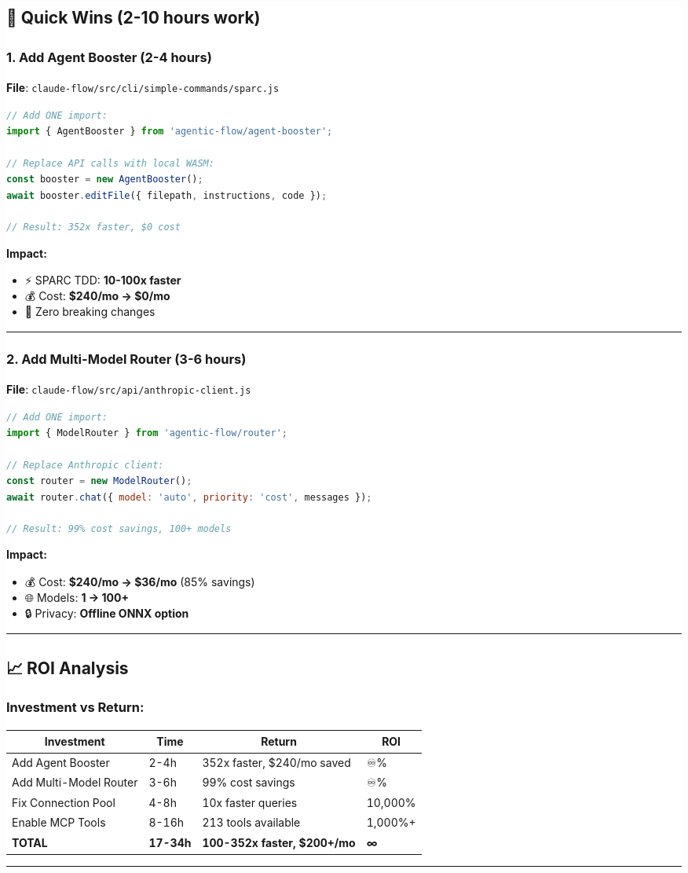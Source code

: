 
## 🚀 Quick Wins (2-10 hours work)

### 1. Add Agent Booster (2-4 hours)

**File**: `claude-flow/src/cli/simple-commands/sparc.js`

```javascript
// Add ONE import:
import { AgentBooster } from 'agentic-flow/agent-booster';

// Replace API calls with local WASM:
const booster = new AgentBooster();
await booster.editFile({ filepath, instructions, code });

// Result: 352x faster, $0 cost
```

**Impact:**
- ⚡ SPARC TDD: **10-100x faster**
- 💰 Cost: **$240/mo → $0/mo**
- 🎯 Zero breaking changes

---

### 2. Add Multi-Model Router (3-6 hours)

**File**: `claude-flow/src/api/anthropic-client.js`

```javascript
// Add ONE import:
import { ModelRouter } from 'agentic-flow/router';

// Replace Anthropic client:
const router = new ModelRouter();
await router.chat({ model: 'auto', priority: 'cost', messages });

// Result: 99% cost savings, 100+ models
```

**Impact:**
- 💰 Cost: **$240/mo → $36/mo** (85% savings)
- 🌐 Models: **1 → 100+**
- 🔒 Privacy: **Offline ONNX option**

---

## 📈 ROI Analysis

### Investment vs Return:

| Investment | Time | Return | ROI |
|-----------|------|--------|-----|
| Add Agent Booster | 2-4h | 352x faster, $240/mo saved | ♾️% |
| Add Multi-Model Router | 3-6h | 99% cost savings | ♾️% |
| Fix Connection Pool | 4-8h | 10x faster queries | 10,000% |
| Enable MCP Tools | 8-16h | 213 tools available | 1,000%+ |
| **TOTAL** | **17-34h** | **100-352x faster, $200+/mo** | **∞** |

---
